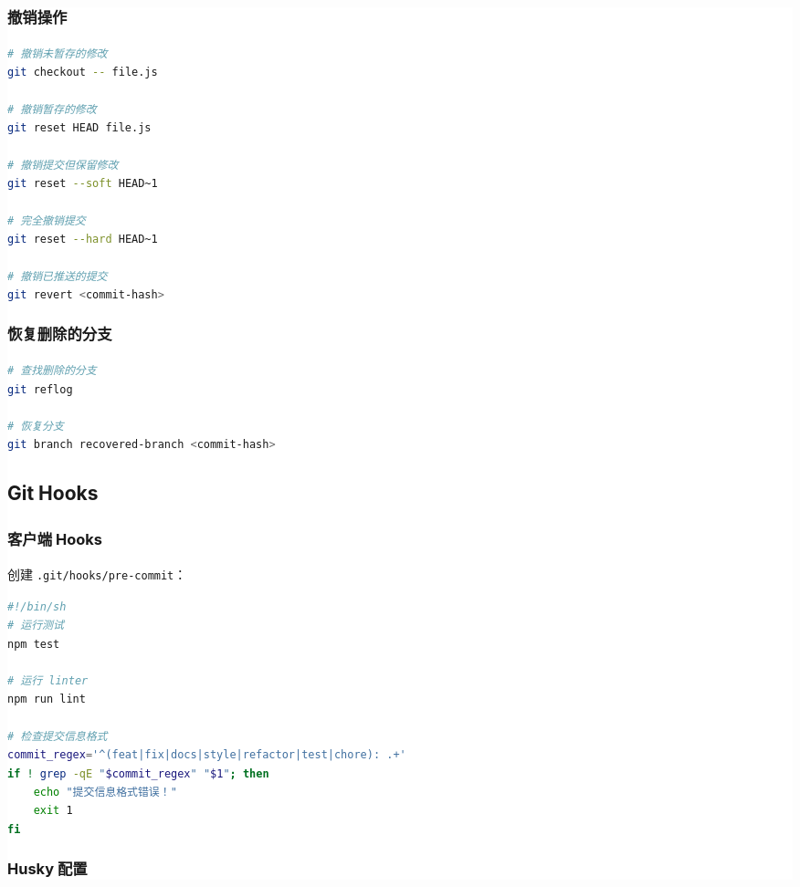 ### 撤销操作

```bash
# 撤销未暂存的修改
git checkout -- file.js

# 撤销暂存的修改
git reset HEAD file.js

# 撤销提交但保留修改
git reset --soft HEAD~1

# 完全撤销提交
git reset --hard HEAD~1

# 撤销已推送的提交
git revert <commit-hash>
```

### 恢复删除的分支

```bash
# 查找删除的分支
git reflog

# 恢复分支
git branch recovered-branch <commit-hash>
```

## Git Hooks

### 客户端 Hooks

创建 `.git/hooks/pre-commit`：

```bash
#!/bin/sh
# 运行测试
npm test

# 运行 linter
npm run lint

# 检查提交信息格式
commit_regex='^(feat|fix|docs|style|refactor|test|chore): .+'
if ! grep -qE "$commit_regex" "$1"; then
    echo "提交信息格式错误！"
    exit 1
fi
```

### Husky 配置
